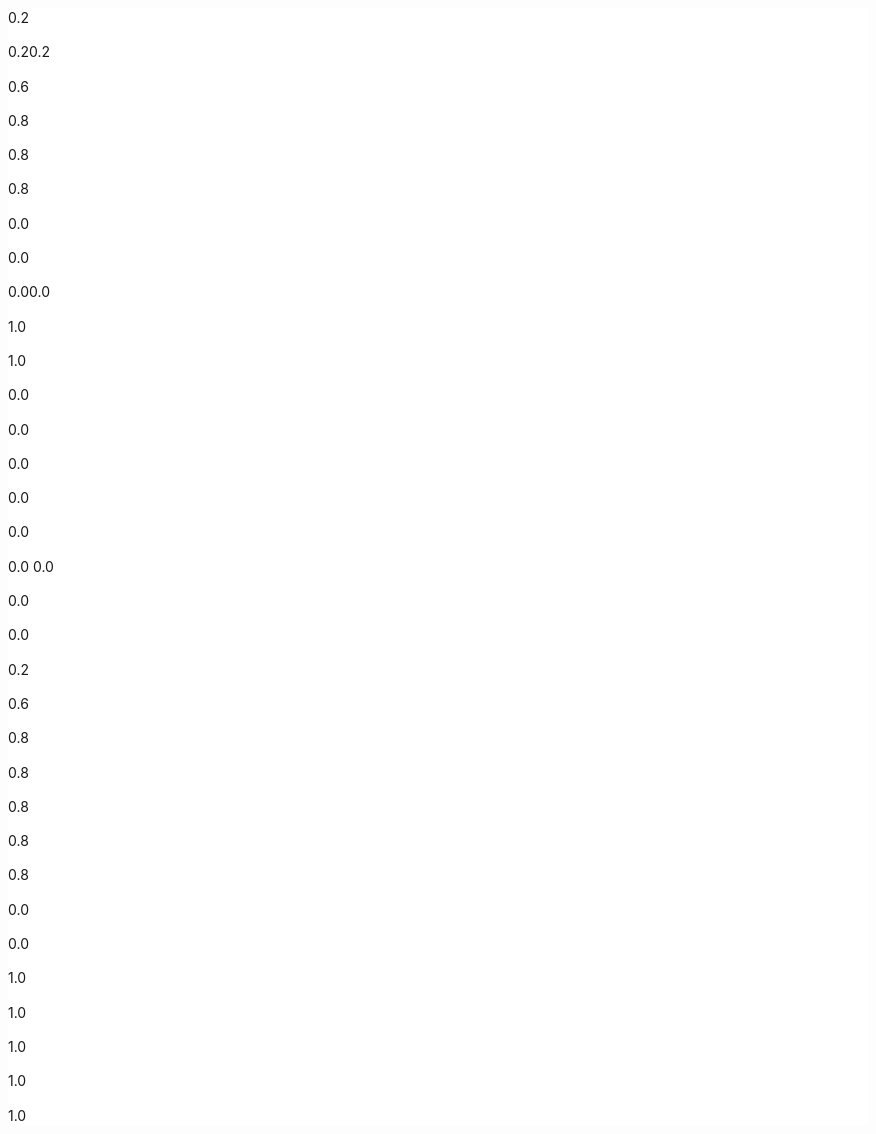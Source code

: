 0.2

0.20.2

0.6

0.8

0.8

0.8

0.0

0.0

0.00.0

1.0

1.0

0.0

0.0

0.0

0.0

0.0

0.0 0.0

0.0

0.0

0.2

0.6

0.8

0.8

0.8

0.8

0.8

0.0

0.0

1.0

1.0

1.0

1.0

1.0
